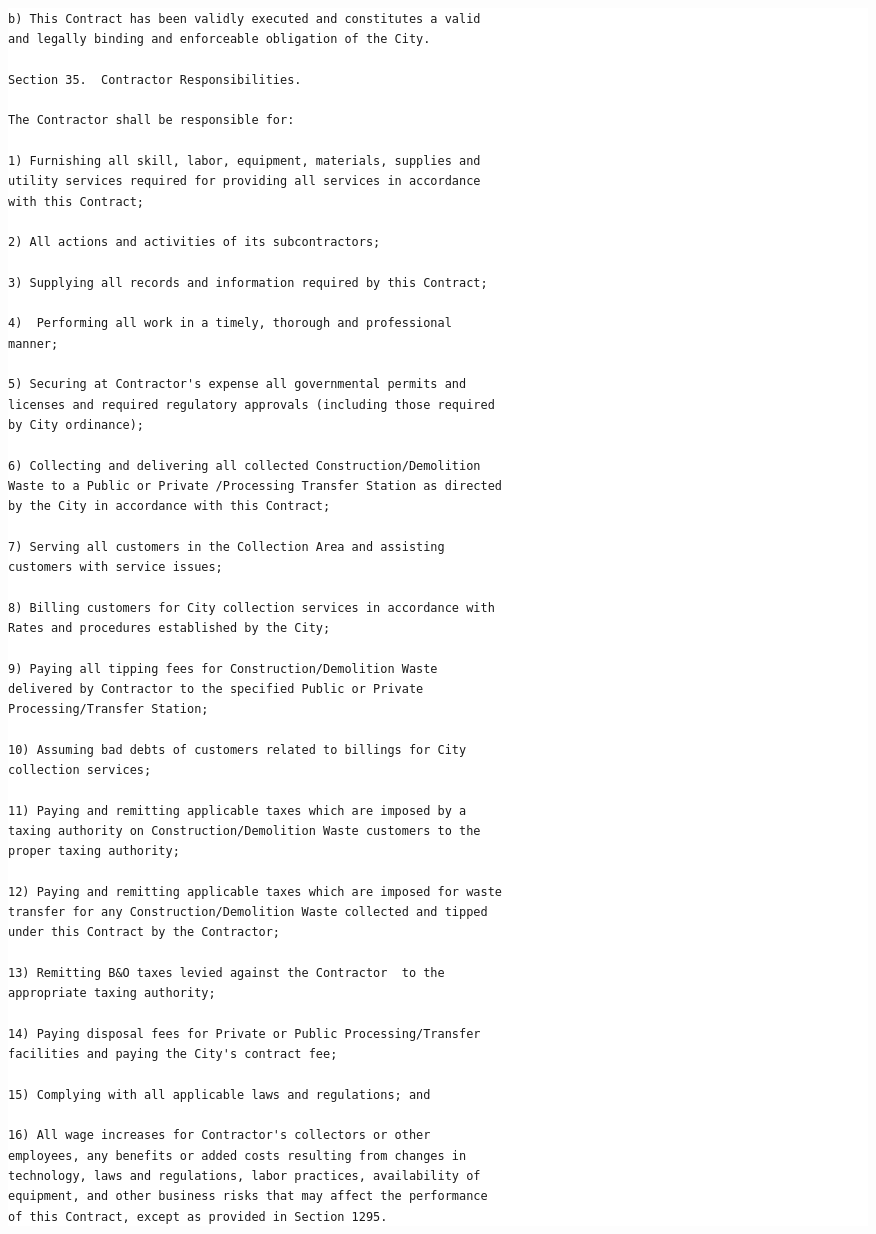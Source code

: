     b) This Contract has been validly executed and constitutes a valid  
    and legally binding and enforceable obligation of the City.  
  
    Section 35.  Contractor Responsibilities.  
  
    The Contractor shall be responsible for:  
  
    1) Furnishing all skill, labor, equipment, materials, supplies and  
    utility services required for providing all services in accordance  
    with this Contract;  
  
    2) All actions and activities of its subcontractors;  
  
    3) Supplying all records and information required by this Contract;  
  
    4)  Performing all work in a timely, thorough and professional  
    manner;  
  
    5) Securing at Contractor's expense all governmental permits and  
    licenses and required regulatory approvals (including those required  
    by City ordinance);  
  
    6) Collecting and delivering all collected Construction/Demolition  
    Waste to a Public or Private /Processing Transfer Station as directed  
    by the City in accordance with this Contract;  
  
    7) Serving all customers in the Collection Area and assisting  
    customers with service issues;  
  
    8) Billing customers for City collection services in accordance with  
    Rates and procedures established by the City;  
  
    9) Paying all tipping fees for Construction/Demolition Waste  
    delivered by Contractor to the specified Public or Private  
    Processing/Transfer Station;  
  
    10) Assuming bad debts of customers related to billings for City  
    collection services;  
  
    11) Paying and remitting applicable taxes which are imposed by a  
    taxing authority on Construction/Demolition Waste customers to the  
    proper taxing authority;  
  
    12) Paying and remitting applicable taxes which are imposed for waste  
    transfer for any Construction/Demolition Waste collected and tipped  
    under this Contract by the Contractor;  
  
    13) Remitting B&O taxes levied against the Contractor  to the  
    appropriate taxing authority;  
  
    14) Paying disposal fees for Private or Public Processing/Transfer  
    facilities and paying the City's contract fee;  
  
    15) Complying with all applicable laws and regulations; and  
  
    16) All wage increases for Contractor's collectors or other  
    employees, any benefits or added costs resulting from changes in  
    technology, laws and regulations, labor practices, availability of  
    equipment, and other business risks that may affect the performance  
    of this Contract, except as provided in Section 1295.  
  
